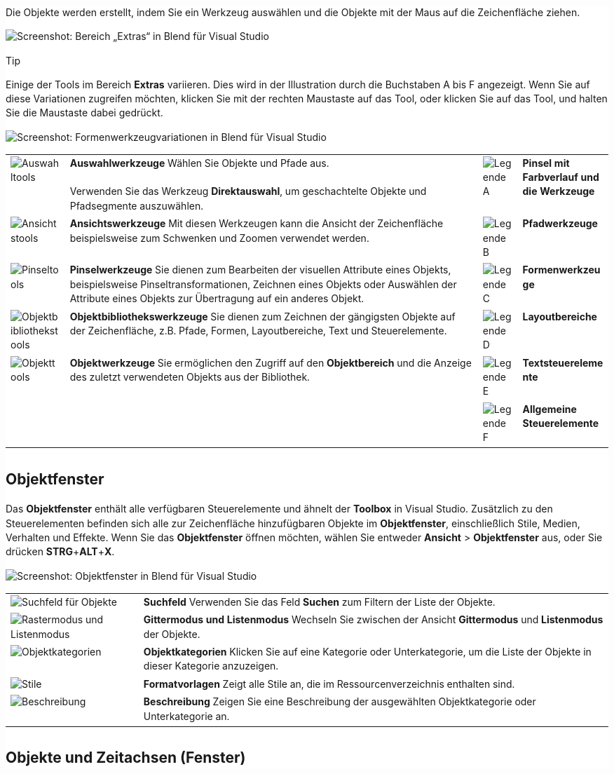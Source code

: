 Die Objekte werden erstellt, indem Sie ein Werkzeug auswählen und die Objekte mit der Maus auf die Zeichenfläche ziehen.

![Screenshot: Bereich „Extras“ in Blend für Visual Studio](../designers/media/blend5toolspanel.png)

> [!TIP]
> Einige der Tools im Bereich **Extras** variieren. Dies wird in der Illustration durch die Buchstaben A bis F angezeigt. Wenn Sie auf diese Variationen zugreifen möchten, klicken Sie mit der rechten Maustaste auf das Tool, oder klicken Sie auf das Tool, und halten Sie die Maustaste dabei gedrückt.
>
> ![Screenshot: Formenwerkzeugvariationen in Blend für Visual Studio](media/rectangle-shape-tool-blend.png)

|||||
|-|-|-|-|
|![Auswahltools](../designers/media/b1_1.png)|**Auswahlwerkzeuge** Wählen Sie Objekte und Pfade aus.<br /><br /> Verwenden Sie das Werkzeug **Direktauswahl**, um geschachtelte Objekte und Pfadsegmente auszuwählen.|![Legende A](../designers/media/b5_label_a.png)|**Pinsel mit Farbverlauf und die Werkzeuge**|
|![Ansichtstools](../designers/media/b1_2.png)|**Ansichtswerkzeuge** Mit diesen Werkzeugen kann die Ansicht der Zeichenfläche beispielsweise zum Schwenken und Zoomen verwendet werden.|![Legende B](../designers/media/b5_label_b.png)|**Pfadwerkzeuge**|
|![Pinseltools](../designers/media/b1_3.png)|**Pinselwerkzeuge** Sie dienen zum Bearbeiten der visuellen Attribute eines Objekts, beispielsweise Pinseltransformationen, Zeichnen eines Objekts oder Auswählen der Attribute eines Objekts zur Übertragung auf ein anderes Objekt.|![Legende C](../designers/media/b5_label_c.png)|**Formenwerkzeuge**|
|![Objektbibliothekstools](../designers/media/b1_4.png)|**Objektbibliothekswerkzeuge** Sie dienen zum Zeichnen der gängigsten Objekte auf der Zeichenfläche, z.B. Pfade, Formen, Layoutbereiche, Text und Steuerelemente.|![Legende D](../designers/media/b5_label_d.png)|**Layoutbereiche**|
|![Objekttools](../designers/media/b1_5.png)|**Objektwerkzeuge** Sie ermöglichen den Zugriff auf den **Objektbereich** und die Anzeige des zuletzt verwendeten Objekts aus der Bibliothek.|![Legende E](../designers/media/b5_label_e.png)|**Textsteuerelemente**|
|||![Legende F](../designers/media/b5_label_f.png)|**Allgemeine Steuerelemente**|

## <a name="assets-window"></a>Objektfenster

Das **Objektfenster** enthält alle verfügbaren Steuerelemente und ähnelt der **Toolbox** in Visual Studio. Zusätzlich zu den Steuerelementen befinden sich alle zur Zeichenfläche hinzufügbaren Objekte im **Objektfenster**, einschließlich Stile, Medien, Verhalten und Effekte. Wenn Sie das **Objektfenster** öffnen möchten, wählen Sie entweder **Ansicht** > **Objektfenster** aus, oder Sie drücken **STRG**+**ALT**+**X**.

![Screenshot: Objektfenster in Blend für Visual Studio](../designers/media/blend5_assets_panel.png)

|||
|-|-|
|![Suchfeld für Objekte](../designers/media/b1_1.png)|**Suchfeld** Verwenden Sie das Feld **Suchen** zum Filtern der Liste der Objekte.|
|![Rastermodus und Listenmodus](../designers/media/b1_2.png)|**Gittermodus und Listenmodus** Wechseln Sie zwischen der Ansicht **Gittermodus** und **Listenmodus** der Objekte.|
|![Objektkategorien](../designers/media/b1_3.png)|**Objektkategorien** Klicken Sie auf eine Kategorie oder Unterkategorie, um die Liste der Objekte in dieser Kategorie anzuzeigen.|
|![Stile](../designers/media/b1_4.png)|**Formatvorlagen** Zeigt alle Stile an, die im Ressourcenverzeichnis enthalten sind.|
|![Beschreibung](../designers/media/b1_5.png)|**Beschreibung** Zeigen Sie eine Beschreibung der ausgewählten Objektkategorie oder Unterkategorie an.|

## <a name="objects-and-timeline-window"></a>Objekte und Zeitachsen (Fenster)
